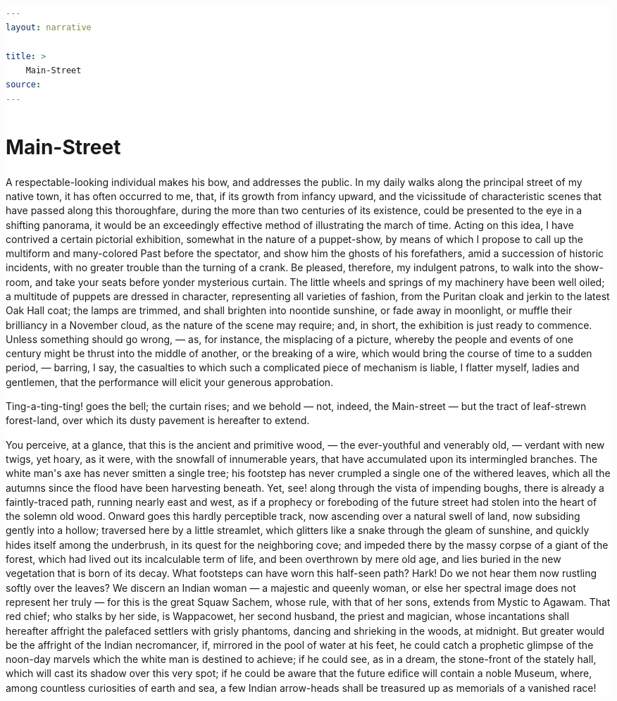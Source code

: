 ```yaml
---
layout: narrative

title: >
    Main-Street
source: 
---
```


       
# Main-Street

  A respectable-looking individual makes his bow, and addresses the public. In my daily walks along the principal street of my native town, it has often occurred to me, that, if its growth from infancy upward, and the vicissitude of characteristic scenes that have passed along this thoroughfare, during the more than two centuries of its existence, could be presented to the eye in a shifting panorama, it would be an exceedingly effective method of illustrating the march of time. Acting on this idea, I have contrived a certain pictorial exhibition, somewhat in the nature of a puppet-show, by means of which I propose to call up the multiform and many-colored Past before the spectator, and show him the ghosts of his forefathers, amid a succession of historic incidents, with no greater trouble than the turning of a crank. Be pleased, therefore, my indulgent patrons, to walk into the show-room, and take your seats before yonder mysterious curtain. The little wheels and springs of my machinery have been well oiled; a multitude of puppets are dressed in character, representing all varieties of fashion, from the Puritan cloak and jerkin to the latest Oak Hall coat; the lamps are trimmed, and shall brighten into noontide sunshine, or fade away in moonlight, or muffle their brilliancy in a November cloud, as the nature of the scene may require; and, in short, the exhibition is just ready to commence. Unless something should go wrong, — as, for instance, the misplacing of a picture, whereby the people and events of one century might be thrust into the middle of another, or the breaking of a wire, which would bring the course of time to a sudden period, — barring, I say, the casualties to which such a complicated piece of mechanism is liable, I flatter myself, ladies and gentlemen, that the performance will elicit your generous approbation.

  Ting-a-ting-ting! goes the bell; the curtain rises; and we behold — not, indeed, the Main-street — but the tract of leaf-strewn forest-land, over which its dusty pavement is hereafter to extend.

 You perceive, at a glance, that this is the ancient and primitive wood, — the ever-youthful and venerably old, — verdant with new twigs, yet hoary, as it were, with the snowfall of innumerable years, that have accumulated upon its intermingled branches. The white man's axe has never smitten a single tree; his footstep has never crumpled a single one of the withered leaves, which all the autumns since the flood have been harvesting beneath. Yet, see! along through the vista of impending boughs, there is already a faintly-traced path, running nearly east and west, as if a prophecy or foreboding of the future street had stolen into the heart of the solemn old wood. Onward goes this hardly perceptible track, now ascending over a natural swell of land, now subsiding gently into a hollow; traversed here by a little streamlet, which glitters like a snake through the gleam of sunshine, and quickly hides itself among the underbrush, in its quest for the neighboring cove; and impeded there by the massy corpse of a giant of the forest, which had lived out its incalculable term of life, and been overthrown by mere old age, and lies buried in the new vegetation that is born of its decay. What footsteps can have worn this half-seen path? Hark! Do we not hear them now rustling softly over the leaves? We discern an Indian woman — a majestic and queenly woman, or else her spectral image does not represent her truly — for this is the great Squaw Sachem, whose rule, with that of her sons, extends from Mystic to Agawam. That red chief; who stalks by her side, is Wappacowet, her second husband, the priest and magician, whose incantations shall hereafter affright the palefaced settlers with grisly phantoms, dancing and shrieking in the woods, at midnight. But greater would be the affright of the Indian necromancer, if, mirrored in the pool of water at his feet, he could catch a prophetic glimpse of the noon-day marvels which the white man is destined to achieve; if he could see, as in a dream, the stone-front of the stately hall, which will cast its shadow over this very spot; if he could be aware that the future edifice will contain a noble Museum, where, among countless curiosities of earth and sea, a few Indian arrow-heads shall be treasured up as memorials of a vanished race!
